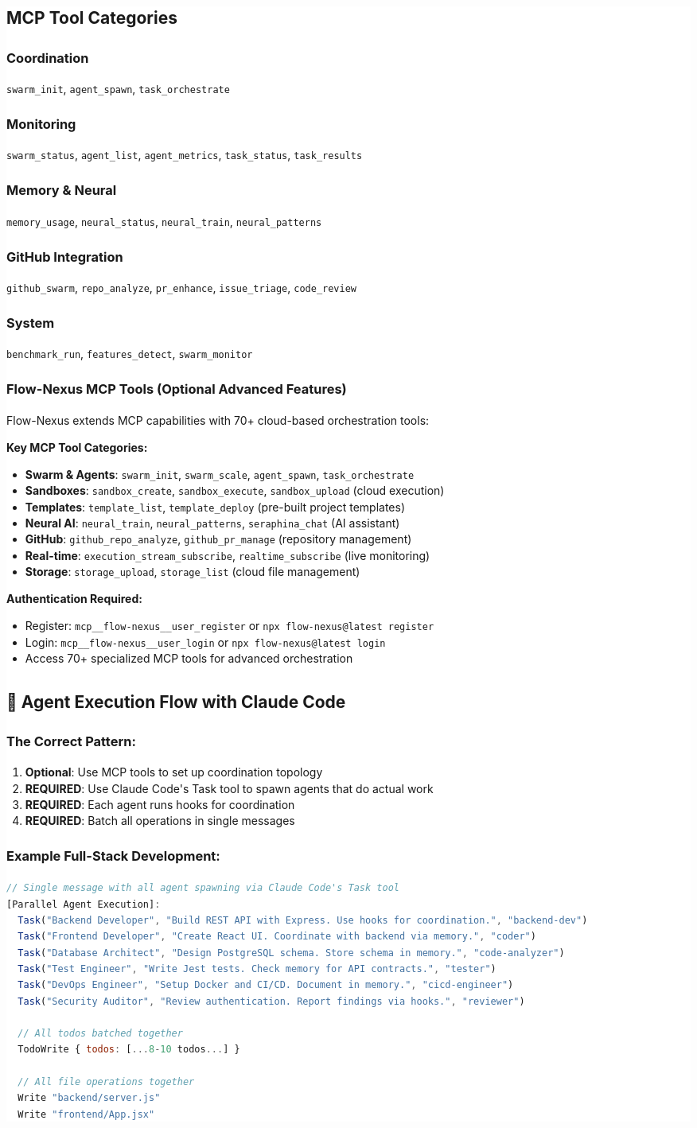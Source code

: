 ## MCP Tool Categories

### Coordination
`swarm_init`, `agent_spawn`, `task_orchestrate`

### Monitoring
`swarm_status`, `agent_list`, `agent_metrics`, `task_status`, `task_results`

### Memory & Neural
`memory_usage`, `neural_status`, `neural_train`, `neural_patterns`

### GitHub Integration
`github_swarm`, `repo_analyze`, `pr_enhance`, `issue_triage`, `code_review`

### System
`benchmark_run`, `features_detect`, `swarm_monitor`

### Flow-Nexus MCP Tools (Optional Advanced Features)
Flow-Nexus extends MCP capabilities with 70+ cloud-based orchestration tools:

**Key MCP Tool Categories:**
- **Swarm & Agents**: `swarm_init`, `swarm_scale`, `agent_spawn`, `task_orchestrate`
- **Sandboxes**: `sandbox_create`, `sandbox_execute`, `sandbox_upload` (cloud execution)
- **Templates**: `template_list`, `template_deploy` (pre-built project templates)
- **Neural AI**: `neural_train`, `neural_patterns`, `seraphina_chat` (AI assistant)
- **GitHub**: `github_repo_analyze`, `github_pr_manage` (repository management)
- **Real-time**: `execution_stream_subscribe`, `realtime_subscribe` (live monitoring)
- **Storage**: `storage_upload`, `storage_list` (cloud file management)

**Authentication Required:**
- Register: `mcp__flow-nexus__user_register` or `npx flow-nexus@latest register`
- Login: `mcp__flow-nexus__user_login` or `npx flow-nexus@latest login`
- Access 70+ specialized MCP tools for advanced orchestration

## 🚀 Agent Execution Flow with Claude Code

### The Correct Pattern:

1. **Optional**: Use MCP tools to set up coordination topology
2. **REQUIRED**: Use Claude Code's Task tool to spawn agents that do actual work
3. **REQUIRED**: Each agent runs hooks for coordination
4. **REQUIRED**: Batch all operations in single messages

### Example Full-Stack Development:

```javascript
// Single message with all agent spawning via Claude Code's Task tool
[Parallel Agent Execution]:
  Task("Backend Developer", "Build REST API with Express. Use hooks for coordination.", "backend-dev")
  Task("Frontend Developer", "Create React UI. Coordinate with backend via memory.", "coder")
  Task("Database Architect", "Design PostgreSQL schema. Store schema in memory.", "code-analyzer")
  Task("Test Engineer", "Write Jest tests. Check memory for API contracts.", "tester")
  Task("DevOps Engineer", "Setup Docker and CI/CD. Document in memory.", "cicd-engineer")
  Task("Security Auditor", "Review authentication. Report findings via hooks.", "reviewer")

  // All todos batched together
  TodoWrite { todos: [...8-10 todos...] }

  // All file operations together
  Write "backend/server.js"
  Write "frontend/App.jsx"
```